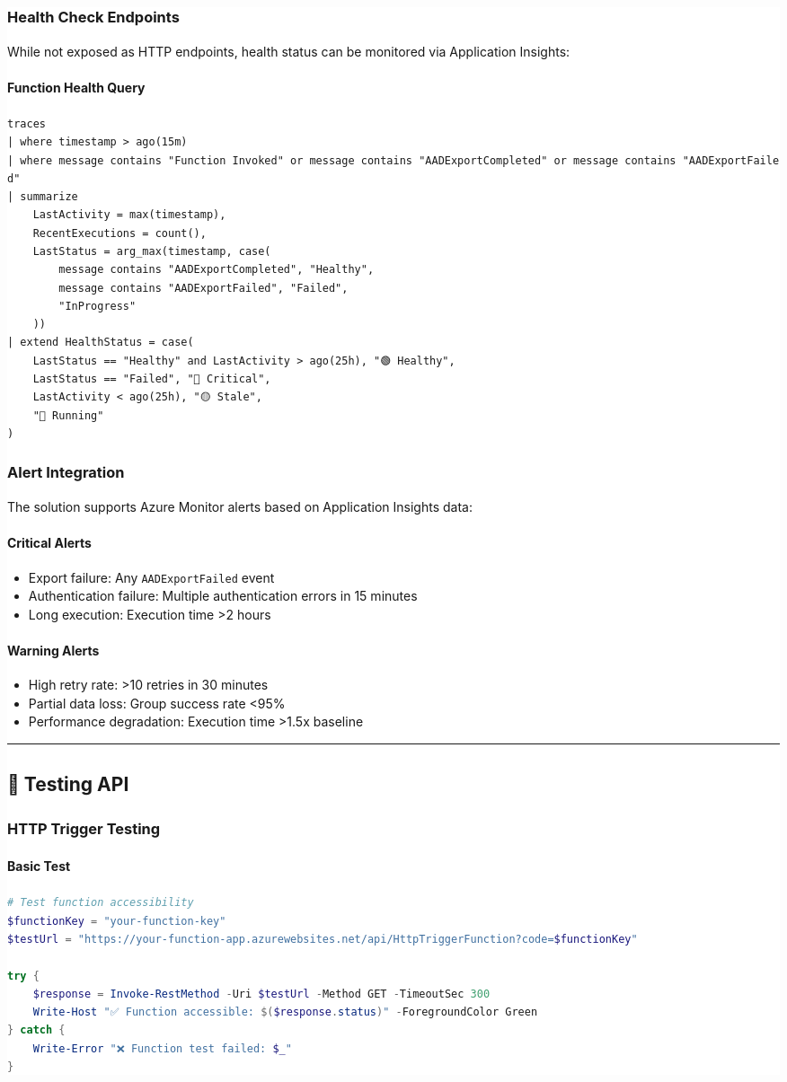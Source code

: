 ### **Health Check Endpoints**

While not exposed as HTTP endpoints, health status can be monitored via Application Insights:

#### **Function Health Query**

```kusto
traces
| where timestamp > ago(15m)
| where message contains "Function Invoked" or message contains "AADExportCompleted" or message contains "AADExportFailed"
| summarize 
    LastActivity = max(timestamp),
    RecentExecutions = count(),
    LastStatus = arg_max(timestamp, case(
        message contains "AADExportCompleted", "Healthy",
        message contains "AADExportFailed", "Failed", 
        "InProgress"
    ))
| extend HealthStatus = case(
    LastStatus == "Healthy" and LastActivity > ago(25h), "🟢 Healthy",
    LastStatus == "Failed", "🔴 Critical",
    LastActivity < ago(25h), "🟡 Stale",
    "🔵 Running"
)
```

### **Alert Integration**

The solution supports Azure Monitor alerts based on Application Insights data:

#### **Critical Alerts**

- Export failure: Any `AADExportFailed` event
- Authentication failure: Multiple authentication errors in 15 minutes
- Long execution: Execution time >2 hours

#### **Warning Alerts**

- High retry rate: >10 retries in 30 minutes
- Partial data loss: Group success rate <95%
- Performance degradation: Execution time >1.5x baseline

---

## 🧪 **Testing API**

### **HTTP Trigger Testing**

#### **Basic Test**

```powershell
# Test function accessibility
$functionKey = "your-function-key"
$testUrl = "https://your-function-app.azurewebsites.net/api/HttpTriggerFunction?code=$functionKey"

try {
    $response = Invoke-RestMethod -Uri $testUrl -Method GET -TimeoutSec 300
    Write-Host "✅ Function accessible: $($response.status)" -ForegroundColor Green
} catch {
    Write-Error "❌ Function test failed: $_"
}
```
